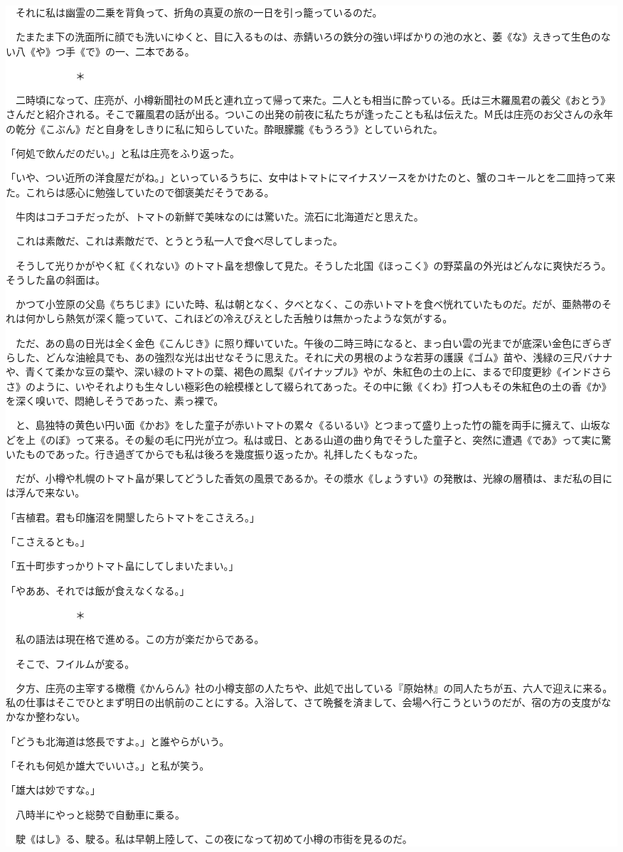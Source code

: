 　それに私は幽霊の二乗を背負って、折角の真夏の旅の一日を引っ籠っているのだ。

　たまたま下の洗面所に顔でも洗いにゆくと、目に入るものは、赤錆いろの鉄分の強い坪ばかりの池の水と、萎《な》えきって生色のない八《や》つ手《で》の一、二本である。



　　　　　　　＊



　二時頃になって、庄亮が、小樽新聞社のＭ氏と連れ立って帰って来た。二人とも相当に酔っている。氏は三木羅風君の義父《おとう》さんだと紹介される。そこで羅風君の話が出る。ついこの出発の前夜に私たちが逢ったことも私は伝えた。Ｍ氏は庄亮のお父さんの永年の乾分《こぶん》だと自身をしきりに私に知らしていた。酔眼朦朧《もうろう》としていられた。

「何処で飲んだのだい。」と私は庄亮をふり返った。

「いや、つい近所の洋食屋だがね。」といっているうちに、女中はトマトにマイナスソースをかけたのと、蟹のコキールとを二皿持って来た。これらは感心に勉強していたので御褒美だそうである。

　牛肉はコチコチだったが、トマトの新鮮で美味なのには驚いた。流石に北海道だと思えた。

　これは素敵だ、これは素敵だで、とうとう私一人で食べ尽してしまった。

　そうして光りかがやく紅《くれない》のトマト畠を想像して見た。そうした北国《ほっこく》の野菜畠の外光はどんなに爽快だろう。そうした畠の斜面は。

　かつて小笠原の父島《ちちじま》にいた時、私は朝となく、夕べとなく、この赤いトマトを食べ恍れていたものだ。だが、亜熱帯のそれは何かしら熱気が深く籠っていて、これほどの冷えびえとした舌触りは無かったような気がする。

　ただ、あの島の日光は全く金色《こんじき》に照り輝いていた。午後の二時三時になると、まっ白い雲の光までが底深い金色にぎらぎらした、どんな油絵具でも、あの強烈な光は出せなそうに思えた。それに犬の男根のような若芽の護謨《ゴム》苗や、浅緑の三尺バナナや、青くて柔かな豆の葉や、深い緑のトマトの葉、褐色の鳳梨《パイナップル》やが、朱紅色の土の上に、まるで印度更紗《インドさらさ》のように、いやそれよりも生々しい極彩色の絵模様として綴られてあった。その中に鍬《くわ》打つ人もその朱紅色の土の香《か》を深く嗅いで、悶絶しそうであった、素っ裸で。

　と、島独特の黄色い円い面《かお》をした童子が赤いトマトの累々《るいるい》とつまって盛り上った竹の籠を両手に擁えて、山坂などを上《のぼ》って来る。その髪の毛に円光が立つ。私は或日、とある山道の曲り角でそうした童子と、突然に遭遇《であ》って実に驚いたものであった。行き過ぎてからでも私は後ろを幾度振り返ったか。礼拝したくもなった。

　だが、小樽や札幌のトマト畠が果してどうした香気の風景であるか。その漿水《しょうすい》の発散は、光線の層積は、まだ私の目には浮んで来ない。

「吉植君。君も印旛沼を開墾したらトマトをこさえろ。」

「こさえるとも。」

「五十町歩すっかりトマト畠にしてしまいたまい。」

「やああ、それでは飯が食えなくなる。」



　　　　　　　＊



　私の語法は現在格で進める。この方が楽だからである。

　そこで、フイルムが変る。

　夕方、庄亮の主宰する橄欖《かんらん》社の小樽支部の人たちや、此処で出している『原始林』の同人たちが五、六人で迎えに来る。私の仕事はそこでひとまず明日の出帆前のことにする。入浴して、さて晩餐を済まして、会場へ行こうというのだが、宿の方の支度がなかなか整わない。

「どうも北海道は悠長ですよ。」と誰やらがいう。

「それも何処か雄大でいいさ。」と私が笑う。

「雄大は妙ですな。」

　八時半にやっと総勢で自動車に乗る。

　駛《はし》る、駛る。私は早朝上陸して、この夜になって初めて小樽の市街を見るのだ。
